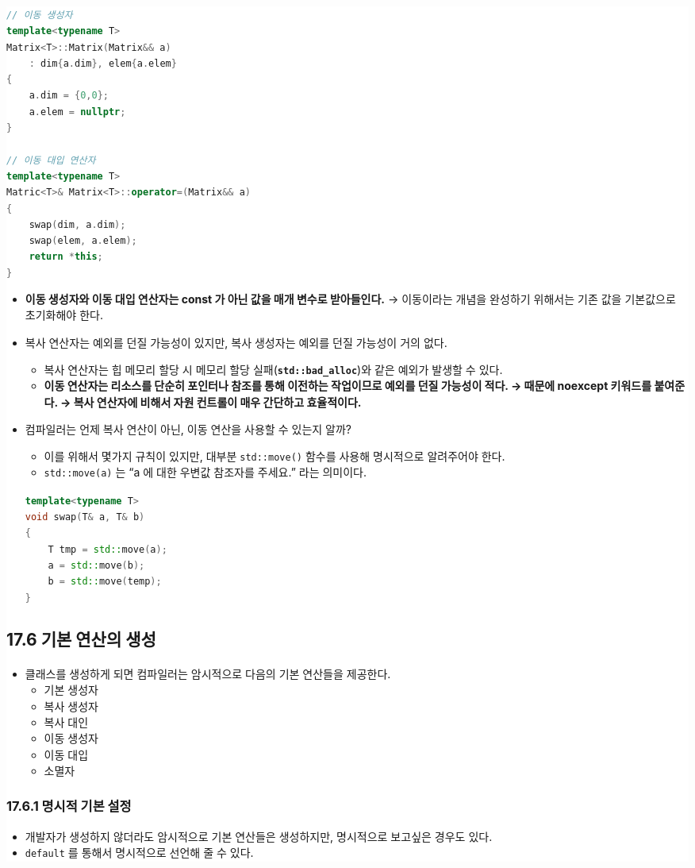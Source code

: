 ```cpp
// 이동 생성자 
template<typename T> 
Matrix<T>::Matrix(Matrix&& a) 
	: dim{a.dim}, elem{a.elem}
{
	a.dim = {0,0};
	a.elem = nullptr;
}

// 이동 대입 연산자 
template<typename T>
Matric<T>& Matrix<T>::operator=(Matrix&& a) 
{
	swap(dim, a.dim);
	swap(elem, a.elem);
	return *this;
}
```

* **이동 생성자와 이동 대입 연산자는 const 가 아닌 값을 매개 변수로 받아들인다.** → 이동이라는 개념을 완성하기 위해서는 기존 값을 기본값으로 초기화해야 한다.
* 복사 연산자는 예외를 던질 가능성이 있지만, 복사 생성자는 예외를 던질 가능성이 거의 없다.
  * 복사 연산자는 힙 메모리 할당 시 메모리 할당 실패(**`std::bad_alloc`**)와 같은 예외가 발생할 수 있다.
  * **이동 연산자는 리소스를 단순히 포인터나 참조를 통해 이전하는 작업이므로 예외를 던질 가능성이 적다. → 때문에 noexcept 키워드를 붙여준다. → 복사 연산자에 비해서 자원 컨트롤이 매우 간단하고 효율적이다.**
*   컴파일러는 언제 복사 연산이 아닌, 이동 연산을 사용할 수 있는지 알까?

    * 이를 위해서 몇가지 규칙이 있지만, 대부분 `std::move()` 함수를 사용해 명시적으로 알려주어야 한다.
    * `std::move(a)` 는 “a 에 대한 우변값 참조자를 주세요.” 라는 의미이다.

    ```cpp
    template<typename T> 
    void swap(T& a, T& b) 
    {
    	T tmp = std::move(a);
    	a = std::move(b);
    	b = std::move(temp);
    }
    ```

## 17.6 기본 연산의 생성

* 클래스를 생성하게 되면 컴파일러는 암시적으로 다음의 기본 연산들을 제공한다.
  * 기본 생성자
  * 복사 생성자
  * 복사 대인
  * 이동 생성자
  * 이동 대입
  * 소멸자

### 17.6.1 명시적 기본 설정

* 개발자가 생성하지 않더라도 암시적으로 기본 연산들은 생성하지만, 명시적으로 보고싶은 경우도 있다.
* `default` 를 통해서 명시적으로 선언해 줄 수 있다.
